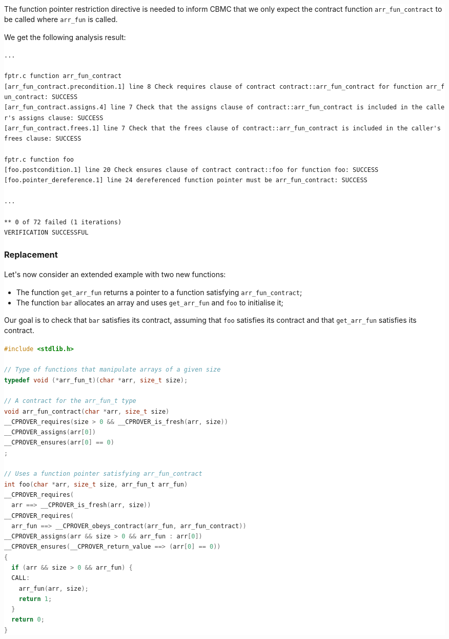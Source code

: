 The function pointer restriction directive is needed to inform CBMC that we only expect the contract function `arr_fun_contract` to be called where `arr_fun` is called.

We get the following analysis result:

```
...

fptr.c function arr_fun_contract
[arr_fun_contract.precondition.1] line 8 Check requires clause of contract contract::arr_fun_contract for function arr_fun_contract: SUCCESS
[arr_fun_contract.assigns.4] line 7 Check that the assigns clause of contract::arr_fun_contract is included in the caller's assigns clause: SUCCESS
[arr_fun_contract.frees.1] line 7 Check that the frees clause of contract::arr_fun_contract is included in the caller's frees clause: SUCCESS

fptr.c function foo
[foo.postcondition.1] line 20 Check ensures clause of contract contract::foo for function foo: SUCCESS
[foo.pointer_dereference.1] line 24 dereferenced function pointer must be arr_fun_contract: SUCCESS

...

** 0 of 72 failed (1 iterations)
VERIFICATION SUCCESSFUL
```

### Replacement

Let's now consider an extended example with two new functions:

* The function `get_arr_fun` returns a pointer to a function satisfying `arr_fun_contract`;
* The function `bar` allocates an array and uses `get_arr_fun` and `foo` to initialise it;

Our goal is to check that `bar` satisfies its contract, assuming that `foo` satisfies its contract and that `get_arr_fun` satisfies its contract.

```c
#include <stdlib.h>

// Type of functions that manipulate arrays of a given size
typedef void (*arr_fun_t)(char *arr, size_t size);

// A contract for the arr_fun_t type
void arr_fun_contract(char *arr, size_t size)
__CPROVER_requires(size > 0 && __CPROVER_is_fresh(arr, size))
__CPROVER_assigns(arr[0])
__CPROVER_ensures(arr[0] == 0)
;

// Uses a function pointer satisfying arr_fun_contract
int foo(char *arr, size_t size, arr_fun_t arr_fun)
__CPROVER_requires(
  arr ==> __CPROVER_is_fresh(arr, size))
__CPROVER_requires(
  arr_fun ==> __CPROVER_obeys_contract(arr_fun, arr_fun_contract))
__CPROVER_assigns(arr && size > 0 && arr_fun : arr[0])
__CPROVER_ensures(__CPROVER_return_value ==> (arr[0] == 0))
{
  if (arr && size > 0 && arr_fun) {
  CALL:
    arr_fun(arr, size);
    return 1;
  }
  return 0;
}

```
